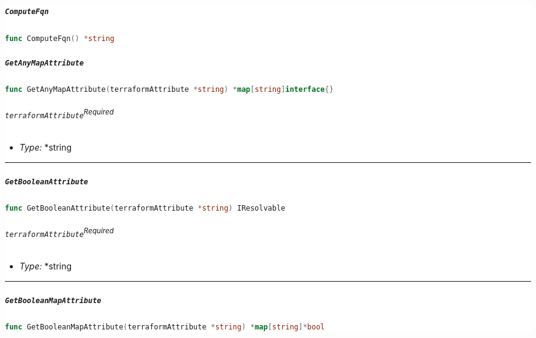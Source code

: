 
##### `ComputeFqn` <a name="ComputeFqn" id="@cdktf/provider-opentelekomcloud.dataOpentelekomcloudRmsPolicyDefinitionsV1.DataOpentelekomcloudRmsPolicyDefinitionsV1DefinitionsOutputReference.computeFqn"></a>

```go
func ComputeFqn() *string
```

##### `GetAnyMapAttribute` <a name="GetAnyMapAttribute" id="@cdktf/provider-opentelekomcloud.dataOpentelekomcloudRmsPolicyDefinitionsV1.DataOpentelekomcloudRmsPolicyDefinitionsV1DefinitionsOutputReference.getAnyMapAttribute"></a>

```go
func GetAnyMapAttribute(terraformAttribute *string) *map[string]interface{}
```

###### `terraformAttribute`<sup>Required</sup> <a name="terraformAttribute" id="@cdktf/provider-opentelekomcloud.dataOpentelekomcloudRmsPolicyDefinitionsV1.DataOpentelekomcloudRmsPolicyDefinitionsV1DefinitionsOutputReference.getAnyMapAttribute.parameter.terraformAttribute"></a>

- *Type:* *string

---

##### `GetBooleanAttribute` <a name="GetBooleanAttribute" id="@cdktf/provider-opentelekomcloud.dataOpentelekomcloudRmsPolicyDefinitionsV1.DataOpentelekomcloudRmsPolicyDefinitionsV1DefinitionsOutputReference.getBooleanAttribute"></a>

```go
func GetBooleanAttribute(terraformAttribute *string) IResolvable
```

###### `terraformAttribute`<sup>Required</sup> <a name="terraformAttribute" id="@cdktf/provider-opentelekomcloud.dataOpentelekomcloudRmsPolicyDefinitionsV1.DataOpentelekomcloudRmsPolicyDefinitionsV1DefinitionsOutputReference.getBooleanAttribute.parameter.terraformAttribute"></a>

- *Type:* *string

---

##### `GetBooleanMapAttribute` <a name="GetBooleanMapAttribute" id="@cdktf/provider-opentelekomcloud.dataOpentelekomcloudRmsPolicyDefinitionsV1.DataOpentelekomcloudRmsPolicyDefinitionsV1DefinitionsOutputReference.getBooleanMapAttribute"></a>

```go
func GetBooleanMapAttribute(terraformAttribute *string) *map[string]*bool
```

